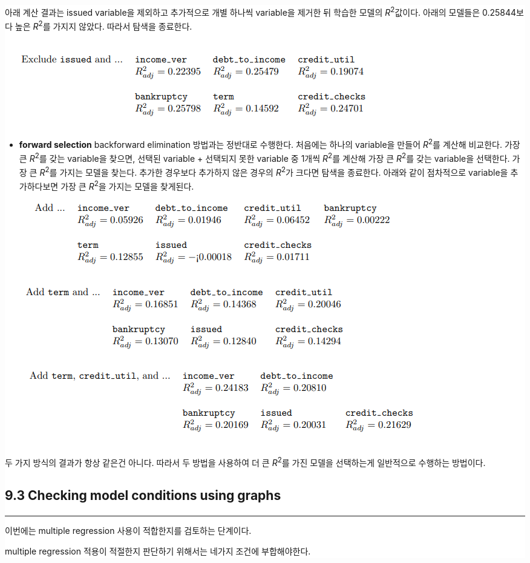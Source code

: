   아래 계산 결과는 issued variable을 제외하고 추가적으로 개별 하나씩 variable을 제거한 뒤 학습한 모델의 $R^2$값이다. 아래의 모델들은 0.25844보다 높은 $R^2$를 가지지 않았다. 따라서 탐색을 종료한다.

  ![Untitled](images/7.logisticRegression/Untitled3.png)

- **forward selection**
  backforward elimination 방법과는 정반대로 수행한다. 처음에는 하나의 variable을 만들어 $R^2$를 계산해 비교한다. 가장 큰 $R^2$를 갖는 variable을 찾으면, 선택된 variable + 선택되지 못한 variable 중 1개씩 $R^2$를 계산해 가장 큰 $R^2$를 갖는 variable을 선택한다. 가장 큰 $R^2$를 가지는 모델을 찾는다. 추가한 경우보다 추가하지 않은 경우의 $R^2$가 크다면 탐색을 종료한다.
  아래와 같이 점차적으로 variable을 추가하다보면 가장 큰 $R^2$을 가지는 모델을 찾게된다.
  ![Untitled](images/7.logisticRegression/Untitled4.png)
  ![Untitled](images/7.logisticRegression/Untitled5.png)
  ![Untitled](images/7.logisticRegression/Untitled6.png)

두 가지 방식의 결과가 항상 같은건 아니다. 따라서 두 방법을 사용하여 더 큰 $R^2$를 가진 모델을 선택하는게 일반적으로 수행하는 방법이다.

## 9.3 Checking model conditions using graphs

---

이번에는 multiple regression 사용이 적합한지를 검토하는 단계이다.

multiple regression 적용이 적절한지 판단하기 위해서는 네가지 조건에 부합해야한다.
